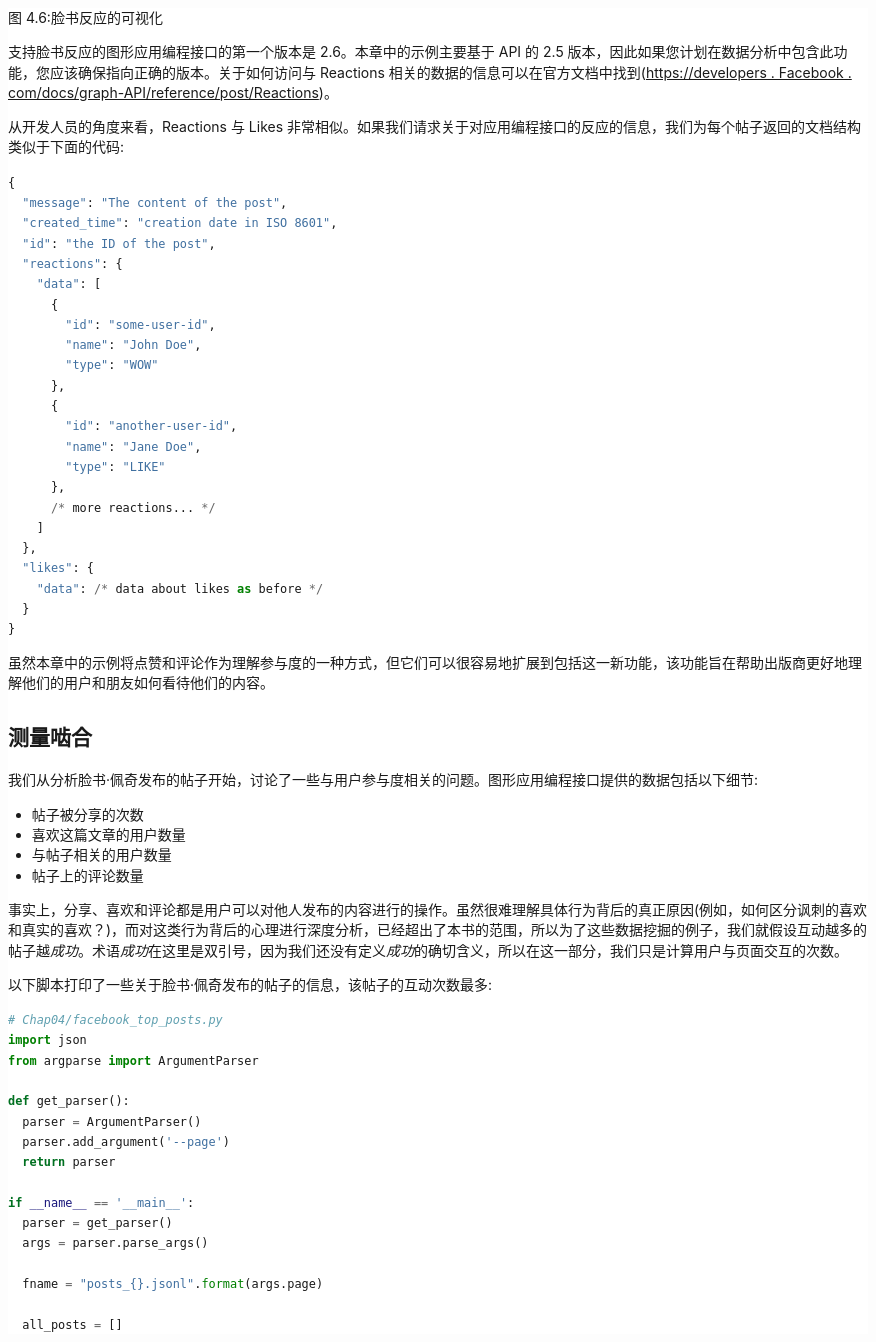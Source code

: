 图 4.6:脸书反应的可视化

支持脸书反应的图形应用编程接口的第一个版本是 2.6。本章中的示例主要基于 API 的 2.5 版本，因此如果您计划在数据分析中包含此功能，您应该确保指向正确的版本。关于如何访问与 Reactions 相关的数据的信息可以在官方文档中找到([https://developers . Facebook . com/docs/graph-API/reference/post/Reactions](https://developers.facebook.com/docs/graph-api/reference/post/reactions))。

从开发人员的角度来看，Reactions 与 Likes 非常相似。如果我们请求关于对应用编程接口的反应的信息，我们为每个帖子返回的文档结构类似于下面的代码:

```py
{ 
  "message": "The content of the post", 
  "created_time": "creation date in ISO 8601", 
  "id": "the ID of the post", 
  "reactions": { 
    "data": [ 
      { 
        "id": "some-user-id", 
        "name": "John Doe", 
        "type": "WOW" 
      }, 
      { 
        "id": "another-user-id", 
        "name": "Jane Doe", 
        "type": "LIKE" 
      }, 
      /* more reactions... */ 
    ] 
  }, 
  "likes": { 
    "data": /* data about likes as before */ 
  } 
} 

```

虽然本章中的示例将点赞和评论作为理解参与度的一种方式，但它们可以很容易地扩展到包括这一新功能，该功能旨在帮助出版商更好地理解他们的用户和朋友如何看待他们的内容。

## 测量啮合

我们从分析脸书·佩奇发布的帖子开始，讨论了一些与用户参与度相关的问题。图形应用编程接口提供的数据包括以下细节:

*   帖子被分享的次数
*   喜欢这篇文章的用户数量
*   与帖子相关的用户数量
*   帖子上的评论数量

事实上，分享、喜欢和评论都是用户可以对他人发布的内容进行的操作。虽然很难理解具体行为背后的真正原因(例如，如何区分讽刺的喜欢和真实的喜欢？)，而对这类行为背后的心理进行深度分析，已经超出了本书的范围，所以为了这些数据挖掘的例子，我们就假设互动越多的帖子越*成功*。术语*成功*在这里是双引号，因为我们还没有定义*成功*的确切含义，所以在这一部分，我们只是计算用户与页面交互的次数。

以下脚本打印了一些关于脸书·佩奇发布的帖子的信息，该帖子的互动次数最多:

```py
# Chap04/facebook_top_posts.py 
import json 
from argparse import ArgumentParser 

def get_parser(): 
  parser = ArgumentParser() 
  parser.add_argument('--page') 
  return parser 

if __name__ == '__main__': 
  parser = get_parser() 
  args = parser.parse_args() 

  fname = "posts_{}.jsonl".format(args.page) 

  all_posts = [] 
```